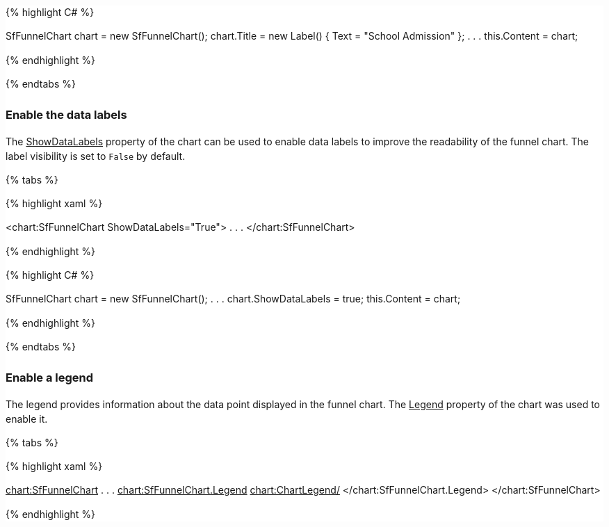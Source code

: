 {% highlight C# %}

SfFunnelChart chart = new SfFunnelChart();
chart.Title = new Label()
{
    Text = "School Admission"
};
. . .
this.Content = chart;

{% endhighlight %}

{% endtabs %}  

### Enable the data labels

The [ShowDataLabels](https://help.syncfusion.com/cr/maui/Syncfusion.Maui.Charts.SfFunnelChart.html#Syncfusion_Maui_Charts_SfFunnelChart_ShowDataLabels) property of the chart can be used to enable data labels to improve the readability of the funnel chart. The label visibility is set to `False` by default.

{% tabs %} 

{% highlight xaml %}

<chart:SfFunnelChart ShowDataLabels="True">
    . . .
</chart:SfFunnelChart>

{% endhighlight %}

{% highlight C# %}

SfFunnelChart chart = new SfFunnelChart();
. . .
chart.ShowDataLabels = true;
this.Content = chart;

{% endhighlight %}

{% endtabs %} 

### Enable a legend

The legend provides information about the data point displayed in the funnel chart. The [Legend](https://help.syncfusion.com/cr/maui/Syncfusion.Maui.Charts.ChartBase.html#Syncfusion_Maui_Charts_ChartBase_Legend) property of the chart was used to enable it.

{% tabs %} 

{% highlight xaml %}

<chart:SfFunnelChart>
    . . .
    <chart:SfFunnelChart.Legend>
        <chart:ChartLegend/>
    </chart:SfFunnelChart.Legend>
</chart:SfFunnelChart>

{% endhighlight %}
